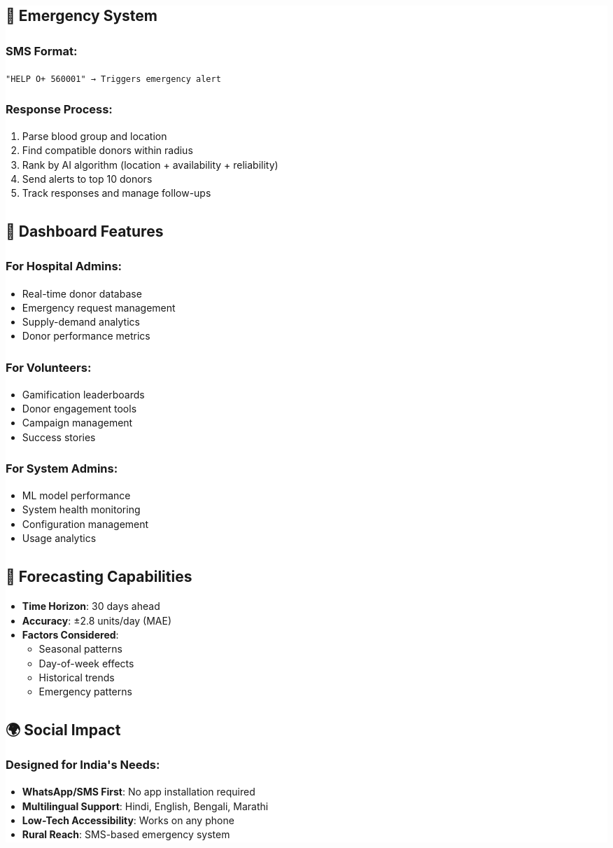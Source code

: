 ## 🚨 Emergency System

### SMS Format:
```
"HELP O+ 560001" → Triggers emergency alert
```

### Response Process:
1. Parse blood group and location
2. Find compatible donors within radius
3. Rank by AI algorithm (location + availability + reliability)
4. Send alerts to top 10 donors
5. Track responses and manage follow-ups

## 📱 Dashboard Features

### For Hospital Admins:
- Real-time donor database
- Emergency request management
- Supply-demand analytics
- Donor performance metrics

### For Volunteers:
- Gamification leaderboards
- Donor engagement tools
- Campaign management
- Success stories

### For System Admins:
- ML model performance
- System health monitoring
- Configuration management
- Usage analytics

## 🔮 Forecasting Capabilities

- **Time Horizon**: 30 days ahead
- **Accuracy**: ±2.8 units/day (MAE)
- **Factors Considered**:
  - Seasonal patterns
  - Day-of-week effects
  - Historical trends
  - Emergency patterns

## 🌍 Social Impact

### Designed for India's Needs:
- **WhatsApp/SMS First**: No app installation required
- **Multilingual Support**: Hindi, English, Bengali, Marathi
- **Low-Tech Accessibility**: Works on any phone
- **Rural Reach**: SMS-based emergency system
